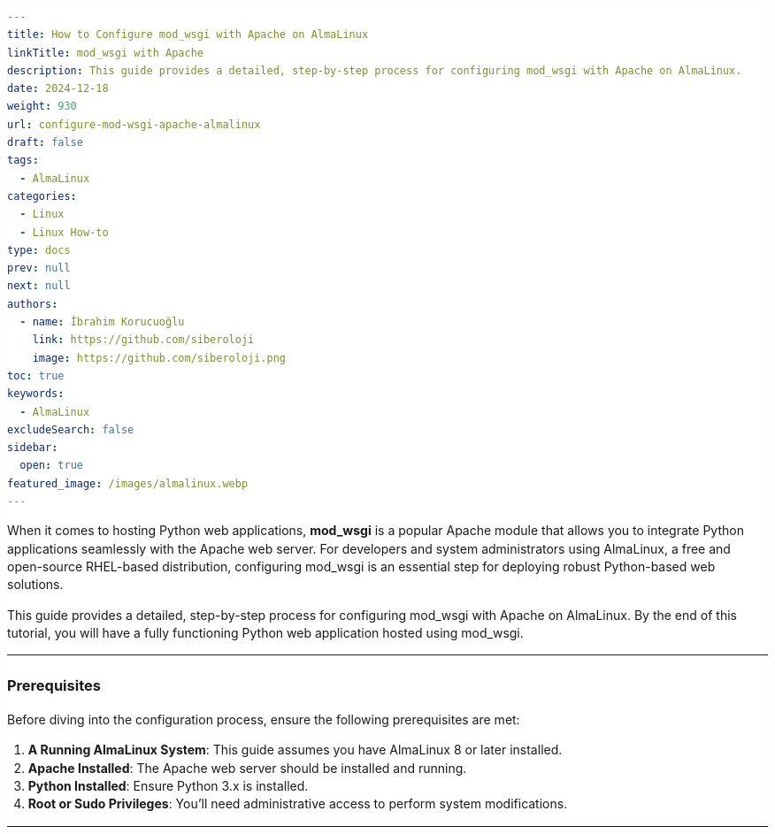 ```yaml
---
title: How to Configure mod_wsgi with Apache on AlmaLinux
linkTitle: mod_wsgi with Apache
description: This guide provides a detailed, step-by-step process for configuring mod_wsgi with Apache on AlmaLinux.
date: 2024-12-18
weight: 930
url: configure-mod-wsgi-apache-almalinux
draft: false
tags:
  - AlmaLinux
categories:
  - Linux
  - Linux How-to
type: docs
prev: null
next: null
authors:
  - name: İbrahim Korucuoğlu
    link: https://github.com/siberoloji
    image: https://github.com/siberoloji.png
toc: true
keywords:
  - AlmaLinux
excludeSearch: false
sidebar:
  open: true
featured_image: /images/almalinux.webp
---
```

When it comes to hosting Python web applications, **mod_wsgi** is a popular Apache module that allows you to integrate Python applications seamlessly with the Apache web server. For developers and system administrators using AlmaLinux, a free and open-source RHEL-based distribution, configuring mod_wsgi is an essential step for deploying robust Python-based web solutions.  

This guide provides a detailed, step-by-step process for configuring mod_wsgi with Apache on AlmaLinux. By the end of this tutorial, you will have a fully functioning Python web application hosted using mod_wsgi.  

---

### **Prerequisites**  

Before diving into the configuration process, ensure the following prerequisites are met:  

1. **A Running AlmaLinux System**: This guide assumes you have AlmaLinux 8 or later installed.  
2. **Apache Installed**: The Apache web server should be installed and running.  
3. **Python Installed**: Ensure Python 3.x is installed.  
4. **Root or Sudo Privileges**: You’ll need administrative access to perform system modifications.  

---

